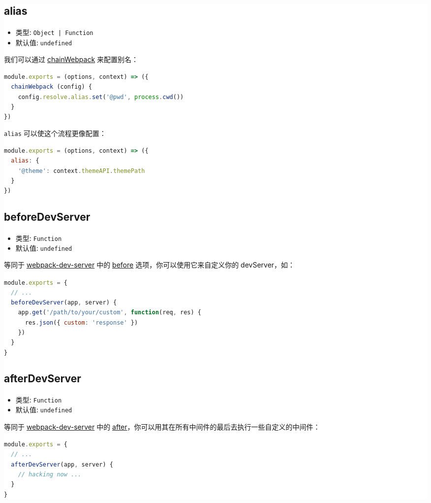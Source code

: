 ## alias

- 类型: `Object | Function`
- 默认值: `undefined`

我们可以通过 [chainWebpack](#chainwebpack) 来配置别名：

```js
module.exports = (options, context) => ({
  chainWebpack (config) {
    config.resolve.alias.set('@pwd', process.cwd())
  }
})
```

`alias` 可以使这个流程更像配置：

```js
module.exports = (options, context) => ({
  alias: {
    '@theme': context.themeAPI.themePath
  }
})
```

## beforeDevServer

- 类型: `Function`
- 默认值: `undefined`

等同于 [webpack-dev-server](https://github.com/webpack/webpack-dev-server) 中的 [before](https://webpack.js.org/configuration/dev-server/#devserver-before) 选项，你可以使用它来自定义你的 devServer，如：

```js
module.exports = {
  // ...
  beforeDevServer(app, server) {
    app.get('/path/to/your/custom', function(req, res) {
      res.json({ custom: 'response' })
    })
  }
}
```

## afterDevServer

- 类型: `Function`
- 默认值: `undefined`

等同于 [webpack-dev-server](https://github.com/webpack/webpack-dev-server) 中的 [after](https://webpack.js.org/configuration/dev-server/#devserver-after)，你可以用其在所有中间件的最后去执行一些自定义的中间件：

```js
module.exports = {
  // ...
  afterDevServer(app, server) {
    // hacking now ...
  }
}
```
